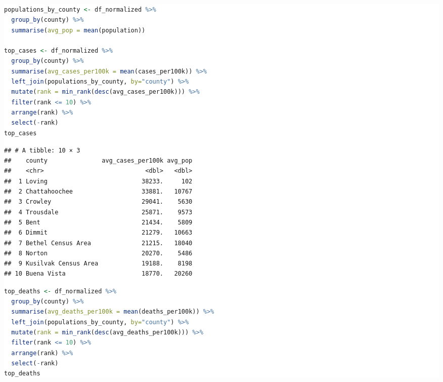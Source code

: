 ``` r
populations_by_county <- df_normalized %>%
  group_by(county) %>%
  summarise(avg_pop = mean(population))

top_cases <- df_normalized %>%
  group_by(county) %>%
  summarise(avg_cases_per100k = mean(cases_per100k)) %>%
  left_join(populations_by_county, by="county") %>%
  mutate(rank = min_rank(desc(avg_cases_per100k))) %>%
  filter(rank <= 10) %>%
  arrange(rank) %>%
  select(-rank)
top_cases
```

    ## # A tibble: 10 × 3
    ##    county               avg_cases_per100k avg_pop
    ##    <chr>                            <dbl>   <dbl>
    ##  1 Loving                          38233.     102
    ##  2 Chattahoochee                   33881.   10767
    ##  3 Crowley                         29041.    5630
    ##  4 Trousdale                       25871.    9573
    ##  5 Bent                            21434.    5809
    ##  6 Dimmit                          21279.   10663
    ##  7 Bethel Census Area              21215.   18040
    ##  8 Norton                          20270.    5486
    ##  9 Kusilvak Census Area            19188.    8198
    ## 10 Buena Vista                     18770.   20260

``` r
top_deaths <- df_normalized %>%
  group_by(county) %>%
  summarise(avg_deaths_per100k = mean(deaths_per100k)) %>%
  left_join(populations_by_county, by="county") %>%
  mutate(rank = min_rank(desc(avg_deaths_per100k))) %>%
  filter(rank <= 10) %>%
  arrange(rank) %>%
  select(-rank)
top_deaths
```
